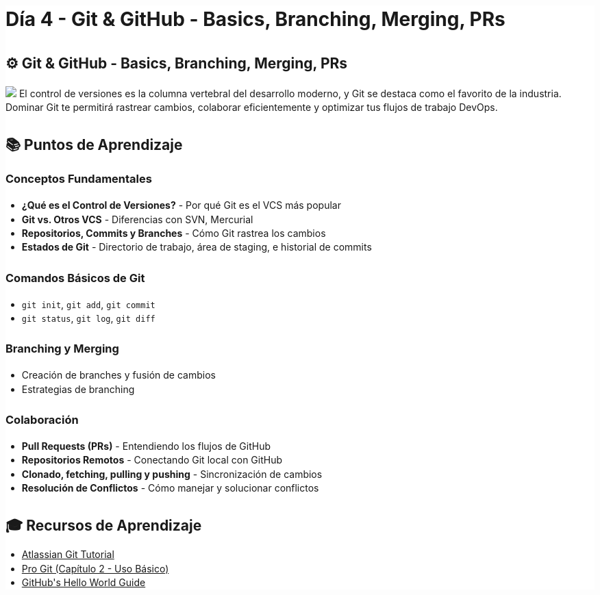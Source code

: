 # Día 4 - Git & GitHub - Basics, Branching, Merging, PRs

## ⚙️ Git & GitHub - Basics, Branching, Merging, PRs[​](#️-git--github---basics-branching-merging-prs "Enlace directo al ⚙️ Git & GitHub - Basics, Branching, Merging, PRs")

![](/assets/images/1-7bcb81b01457258d1681fd707b4f1f60.png)
El control de versiones es la columna vertebral del desarrollo moderno, y Git se destaca como el favorito de la industria. Dominar Git te permitirá rastrear cambios, colaborar eficientemente y optimizar tus flujos de trabajo DevOps.

## 📚 Puntos de Aprendizaje[​](#-puntos-de-aprendizaje "Enlace directo al 📚 Puntos de Aprendizaje")

### Conceptos Fundamentales[​](#conceptos-fundamentales "Enlace directo al Conceptos Fundamentales")

-   **¿Qué es el Control de Versiones?** - Por qué Git es el VCS más popular
-   **Git vs. Otros VCS** - Diferencias con SVN, Mercurial
-   **Repositorios, Commits y Branches** - Cómo Git rastrea los cambios
-   **Estados de Git** - Directorio de trabajo, área de staging, e historial de commits

### Comandos Básicos de Git[​](#comandos-básicos-de-git "Enlace directo al Comandos Básicos de Git")

-   `git init`, `git add`, `git commit`
-   `git status`, `git log`, `git diff`

### Branching y Merging[​](#branching-y-merging "Enlace directo al Branching y Merging")

-   Creación de branches y fusión de cambios
-   Estrategias de branching

### Colaboración[​](#colaboración "Enlace directo al Colaboración")

-   **Pull Requests (PRs)** - Entendiendo los flujos de GitHub
-   **Repositorios Remotos** - Conectando Git local con GitHub
-   **Clonado, fetching, pulling y pushing** - Sincronización de cambios
-   **Resolución de Conflictos** - Cómo manejar y solucionar conflictos

## 🎓 Recursos de Aprendizaje[​](#-recursos-de-aprendizaje "Enlace directo al 🎓 Recursos de Aprendizaje")

-   [Atlassian Git Tutorial](https://www.atlassian.com/git/tutorials)
-   [Pro Git (Capítulo 2 - Uso Básico)](https://git-scm.com/book)
-   [GitHub's Hello World Guide](https://guides.github.com/activities/hello-world/)

